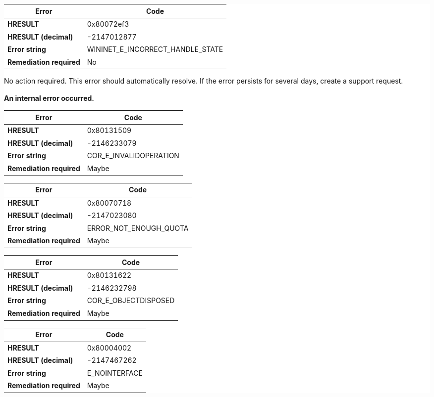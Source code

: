 | Error | Code |
|-|-|
| **HRESULT** | 0x80072ef3 |
| **HRESULT (decimal)** | -2147012877 |
| **Error string** | WININET_E_INCORRECT_HANDLE_STATE |
| **Remediation required** | No |

No action required. This error should automatically resolve. If the error persists for several days, create a support request.

<a id="-2146233079"></a>**An internal error occurred.**

| Error | Code |
|-|-|
| **HRESULT** | 0x80131509 |
| **HRESULT (decimal)** | -2146233079 |
| **Error string** | COR_E_INVALIDOPERATION |
| **Remediation required** | Maybe |

| Error | Code |
|-|-|
| **HRESULT** | 0x80070718 |
| **HRESULT (decimal)** | -2147023080 |
| **Error string** | ERROR_NOT_ENOUGH_QUOTA |
| **Remediation required** | Maybe |

| Error | Code |
|-|-|
| **HRESULT** | 0x80131622 |
| **HRESULT (decimal)** | -2146232798 |
| **Error string** | COR_E_OBJECTDISPOSED |
| **Remediation required** | Maybe |

| Error | Code |
|-|-|
| **HRESULT** | 0x80004002 |
| **HRESULT (decimal)** | -2147467262 |
| **Error string** | E_NOINTERFACE |
| **Remediation required** | Maybe |
